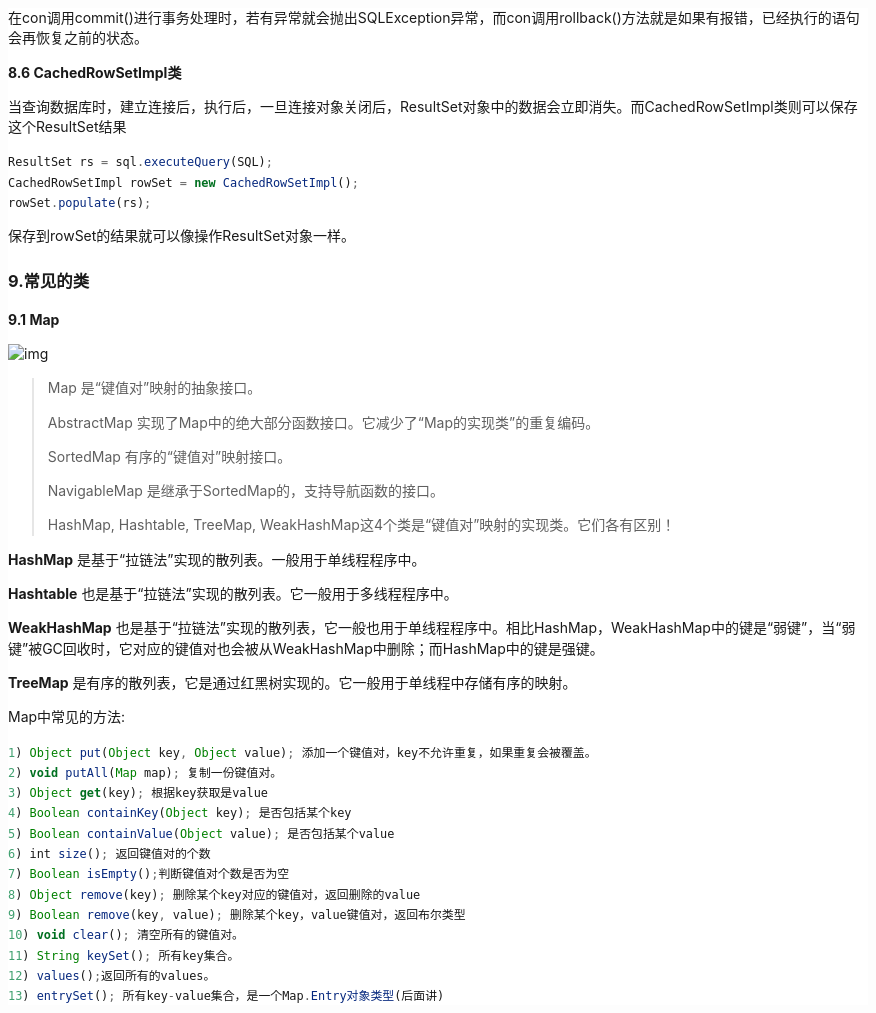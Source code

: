 在con调用commit()进行事务处理时，若有异常就会抛出SQLException异常，而con调用rollback()方法就是如果有报错，已经执行的语句会再恢复之前的状态。

**8.6 CachedRowSetImpl类**

当查询数据库时，建立连接后，执行后，一旦连接对象关闭后，ResultSet对象中的数据会立即消失。而CachedRowSetImpl类则可以保存这个ResultSet结果

```js
ResultSet rs = sql.executeQuery(SQL);
CachedRowSetImpl rowSet = new CachedRowSetImpl();
rowSet.populate(rs);
```
保存到rowSet的结果就可以像操作ResultSet对象一样。



### 9.常见的类

**9.1 Map**



![img](https://tcs.teambition.net/storage/3121bf2cc62b198b33e1e394a6b8bc1753cb?Signature=eyJhbGciOiJIUzI1NiIsInR5cCI6IkpXVCJ9.eyJBcHBJRCI6IjU5Mzc3MGZmODM5NjMyMDAyZTAzNThmMSIsIl9hcHBJZCI6IjU5Mzc3MGZmODM5NjMyMDAyZTAzNThmMSIsIl9vcmdhbml6YXRpb25JZCI6IjVmNGNlMTc3Zjc0MjJkMDdiOWJhNzhiNCIsImV4cCI6MTYxMDU5NDIzMSwiaWF0IjoxNjA5OTg5NDMxLCJyZXNvdXJjZSI6Ii9zdG9yYWdlLzMxMjFiZjJjYzYyYjE5OGIzM2UxZTM5NGE2YjhiYzE3NTNjYiJ9.RK8lFsiXvNbaHXvtMP8rMRWiiGYXUWGxLCxOqEgJjAM)

>  Map 是“键值对”映射的抽象接口。
>
> AbstractMap 实现了Map中的绝大部分函数接口。它减少了“Map的实现类”的重复编码。
>
> SortedMap 有序的“键值对”映射接口。
>
> NavigableMap 是继承于SortedMap的，支持导航函数的接口。
>
> HashMap, Hashtable, TreeMap, WeakHashMap这4个类是“键值对”映射的实现类。它们各有区别！



**HashMap** 是基于“拉链法”实现的散列表。一般用于单线程程序中。

**Hashtable** 也是基于“拉链法”实现的散列表。它一般用于多线程程序中。

**WeakHashMap** 也是基于“拉链法”实现的散列表，它一般也用于单线程程序中。相比HashMap，WeakHashMap中的键是“弱键”，当“弱键”被GC回收时，它对应的键值对也会被从WeakHashMap中删除；而HashMap中的键是强键。

**TreeMap** 是有序的散列表，它是通过红黑树实现的。它一般用于单线程中存储有序的映射。

 Map中常见的方法:

```js
1) Object put(Object key, Object value); 添加一个键值对，key不允许重复，如果重复会被覆盖。
2) void putAll(Map map); 复制一份键值对。
3) Object get(key); 根据key获取是value
4) Boolean containKey(Object key); 是否包括某个key
5) Boolean containValue(Object value); 是否包括某个value
6) int size(); 返回键值对的个数
7) Boolean isEmpty();判断键值对个数是否为空
8) Object remove(key); 删除某个key对应的键值对，返回删除的value
9) Boolean remove(key, value); 删除某个key，value键值对，返回布尔类型
10) void clear(); 清空所有的键值对。
11) String keySet(); 所有key集合。
12) values();返回所有的values。
13) entrySet(); 所有key-value集合，是一个Map.Entry对象类型(后面讲)
```
